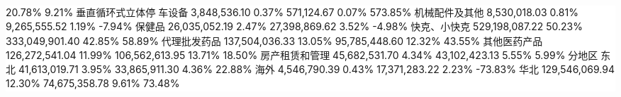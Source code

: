 20.78%
9.21%
垂直循环式立体停
车设备
3,848,536.10
0.37%
571,124.67
0.07%
573.85%
机械配件及其他
8,530,018.03
0.81%
9,265,555.52
1.19%
-7.94%
保健品
26,035,052.19
2.47%
27,398,869.62
3.52%
-4.98%
快克、小快克
529,198,087.22
50.23%
333,049,901.40
42.85%
58.89%
代理批发药品
137,504,036.33
13.05%
95,785,448.60
12.32%
43.55%
其他医药产品
126,272,541.04
11.99%
106,562,613.95
13.71%
18.50%
房产租赁和管理
45,682,531.70
4.34%
43,102,423.13
5.55%
5.99%
分地区
东北
41,613,019.71
3.95%
33,865,911.30
4.36%
22.88%
海外
4,546,790.39
0.43%
17,371,283.22
2.23%
-73.83%
华北
129,546,069.94
12.30%
74,675,358.78
9.61%
73.48%